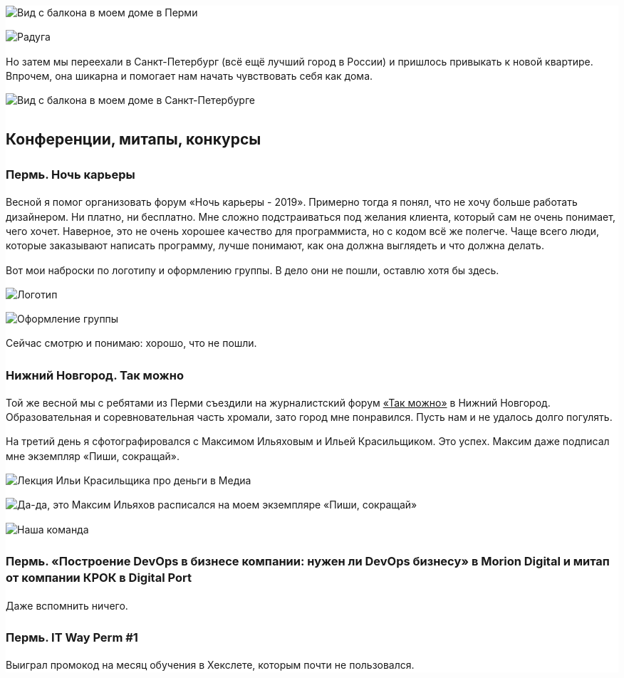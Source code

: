 ![Вид с балкона в моем доме в Перми](<./images/Вид с балкона в моем доме в Перми.JPG>)

![Радуга](./images/Радуга.jpg)

Но затем мы переехали в Санкт-Петербург (всё ещё лучший город в России) и пришлось привыкать к новой квартире. Впрочем, она шикарна и помогает нам начать чувствовать себя как дома.

![Вид с балкона в моем доме в Санкт-Петербурге](<./images/Вид с балкона в моем доме в Санкт-Петербурге.JPG>)

## Конференции, митапы, конкурсы

### Пермь. Ночь карьеры

Весной я помог организовать форум «Ночь карьеры - 2019». Примерно тогда я понял, что не хочу больше работать дизайнером. Ни платно, ни бесплатно. Мне сложно подстраиваться под желания клиента, который сам не очень понимает, чего хочет. Наверное, это не очень хорошее качество для программиста, но с кодом всё же полегче. Чаще всего люди, которые заказывают написать программу, лучше понимают, как она должна выглядеть и что должна делать.

Вот мои наброски по логотипу и оформлению группы. В дело они не пошли, оставлю хотя бы здесь.

![Логотип](<./images/Ночь карьеры недолого.jpg>)

![Оформление группы](<./images/Ночь карьеры.jpg>)

Сейчас смотрю и понимаю: хорошо, что не пошли.

### Нижний Новгород. Так можно

Той же весной мы с ребятами из Перми съездили на журналистский форум [«Так можно»](https://takmozhno.io/) в Нижний Новгород. Образовательная и соревновательная часть хромали, зато город мне понравился. Пусть нам и не удалось долго погулять.

На третий день я сфотографировался с Максимом Ильяховым и Ильей Красильщиком. Это успех. Максим даже подписал мне экземпляр «Пиши, сокращай».

![Лекция Ильи Красильщика про деньги в Медиа](<./images/Лекция Ильи Красильщика.JPG>)

![Да-да, это Максим Ильяхов расписался на моем экземпляре «Пиши, сокращай»](<./images/Да-да, это Максим Ильяхов.JPG>)

![Наша команда](<./images/Так можно.JPG>)

### Пермь. «Построение DevOps в бизнесе компании: нужен ли DevOps бизнесу» в Morion Digital и митап от компании КРОК в Digital Port

Даже вспомнить ничего.

### Пермь. IT Way Perm #1

Выиграл промокод на месяц обучения в Хекслете, которым почти не пользовался.
